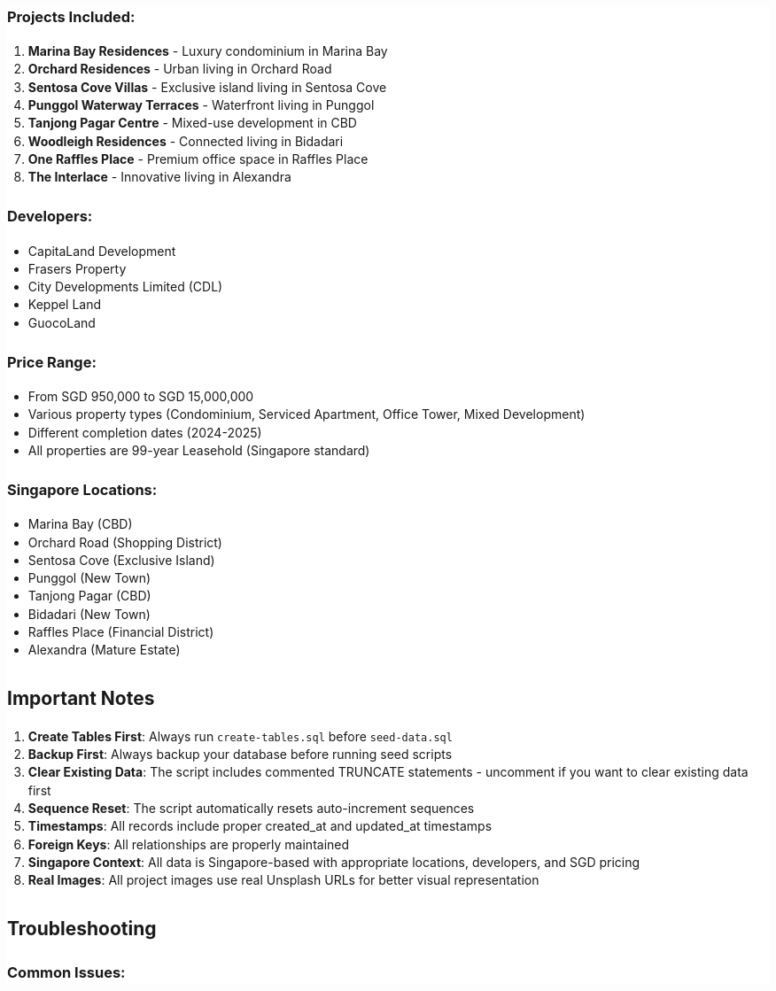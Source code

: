 ### Projects Included:
1. **Marina Bay Residences** - Luxury condominium in Marina Bay
2. **Orchard Residences** - Urban living in Orchard Road
3. **Sentosa Cove Villas** - Exclusive island living in Sentosa Cove
4. **Punggol Waterway Terraces** - Waterfront living in Punggol
5. **Tanjong Pagar Centre** - Mixed-use development in CBD
6. **Woodleigh Residences** - Connected living in Bidadari
7. **One Raffles Place** - Premium office space in Raffles Place
8. **The Interlace** - Innovative living in Alexandra

### Developers:
- CapitaLand Development
- Frasers Property
- City Developments Limited (CDL)
- Keppel Land
- GuocoLand

### Price Range:
- From SGD 950,000 to SGD 15,000,000
- Various property types (Condominium, Serviced Apartment, Office Tower, Mixed Development)
- Different completion dates (2024-2025)
- All properties are 99-year Leasehold (Singapore standard)

### Singapore Locations:
- Marina Bay (CBD)
- Orchard Road (Shopping District)
- Sentosa Cove (Exclusive Island)
- Punggol (New Town)
- Tanjong Pagar (CBD)
- Bidadari (New Town)
- Raffles Place (Financial District)
- Alexandra (Mature Estate)

## Important Notes

1. **Create Tables First**: Always run `create-tables.sql` before `seed-data.sql`
2. **Backup First**: Always backup your database before running seed scripts
3. **Clear Existing Data**: The script includes commented TRUNCATE statements - uncomment if you want to clear existing data first
4. **Sequence Reset**: The script automatically resets auto-increment sequences
5. **Timestamps**: All records include proper created_at and updated_at timestamps
6. **Foreign Keys**: All relationships are properly maintained
7. **Singapore Context**: All data is Singapore-based with appropriate locations, developers, and SGD pricing
8. **Real Images**: All project images use real Unsplash URLs for better visual representation

## Troubleshooting

### Common Issues:
